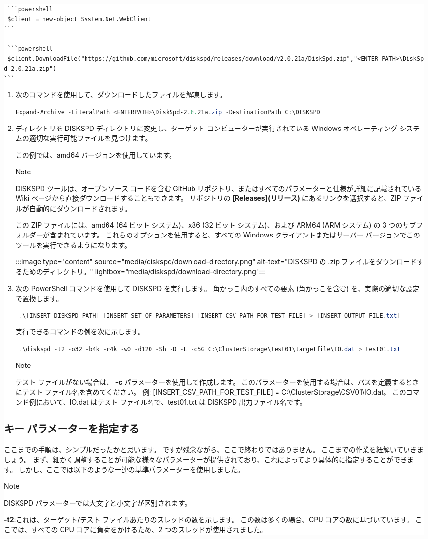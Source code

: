      ```powershell
     $client = new-object System.Net.WebClient
    ```

     ```powershell
     $client.DownloadFile("https://github.com/microsoft/diskspd/releases/download/v2.0.21a/DiskSpd.zip","<ENTER_PATH>\DiskSpd-2.0.21a.zip")
    ```

1. 次のコマンドを使用して、ダウンロードしたファイルを解凍します。

     ```powershell
     Expand-Archive -LiteralPath <ENTERPATH>\DiskSpd-2.0.21a.zip -DestinationPath C:\DISKSPD
    ```

1. ディレクトリを DISKSPD ディレクトリに変更し、ターゲット コンピューターが実行されている Windows オペレーティング システムの適切な実行可能ファイルを見つけます。

    この例では、amd64 バージョンを使用しています。

    > [!NOTE]
    > DISKSPD ツールは、オープンソース コードを含む [GitHub リポジトリ](https://github.com/microsoft/diskspd)、またはすべてのパラメーターと仕様が詳細に記載されている Wiki ページから直接ダウンロードすることもできます。 リポジトリの **[Releases]\(リリース\)** にあるリンクを選択すると、ZIP ファイルが自動的にダウンロードされます。

    この ZIP ファイルには、amd64 (64 ビット システム)、x86 (32 ビット システム)、および ARM64 (ARM システム) の 3 つのサブフォルダーが含まれています。 これらのオプションを使用すると、すべての Windows クライアントまたはサーバー バージョンでこのツールを実行できるようになります。

    :::image type="content" source="media/diskspd/download-directory.png" alt-text="DISKSPD の .zip ファイルをダウンロードするためのディレクトリ。" lightbox="media/diskspd/download-directory.png":::

1. 次の PowerShell コマンドを使用して DISKSPD を実行します。 角かっこ内のすべての要素 (角かっこを含む) を、実際の適切な設定で置換します。

    ```powershell
     .\[INSERT_DISKSPD_PATH] [INSERT_SET_OF_PARAMETERS] [INSERT_CSV_PATH_FOR_TEST_FILE] > [INSERT_OUTPUT_FILE.txt]
    ```

    実行できるコマンドの例を次に示します。

    ```powershell
     .\diskspd -t2 -o32 -b4k -r4k -w0 -d120 -Sh -D -L -c5G C:\ClusterStorage\test01\targetfile\IO.dat > test01.txt
    ```

    > [!NOTE]
    > テスト ファイルがない場合は、 **-c** パラメーターを使用して作成します。 このパラメーターを使用する場合は、パスを定義するときにテスト ファイル名を含めてください。 例: [INSERT_CSV_PATH_FOR_TEST_FILE] = C:\ClusterStorage\CSV01\IO.dat。 このコマンド例において、IO.dat はテスト ファイル名で、test01.txt は DISKSPD 出力ファイル名です。

## <a name="specify-key-parameters"></a>キー パラメーターを指定する
ここまでの手順は、シンプルだったかと思います。 ですが残念ながら、ここで終わりではありません。 ここまでの作業を紐解いていきましょう。 まず、細かく調整することが可能な様々なパラメーターが提供されており、これによってより具体的に指定することができます。 しかし、ここでは以下のような一連の基準パラメーターを使用しました。

> [!NOTE]
> DISKSPD パラメーターでは大文字と小文字が区別されます。

**-t2**:これは、ターゲット/テスト ファイルあたりのスレッドの数を示します。 この数は多くの場合、CPU コアの数に基づいています。 ここでは、すべての CPU コアに負荷をかけるため、2 つのスレッドが使用されました。
